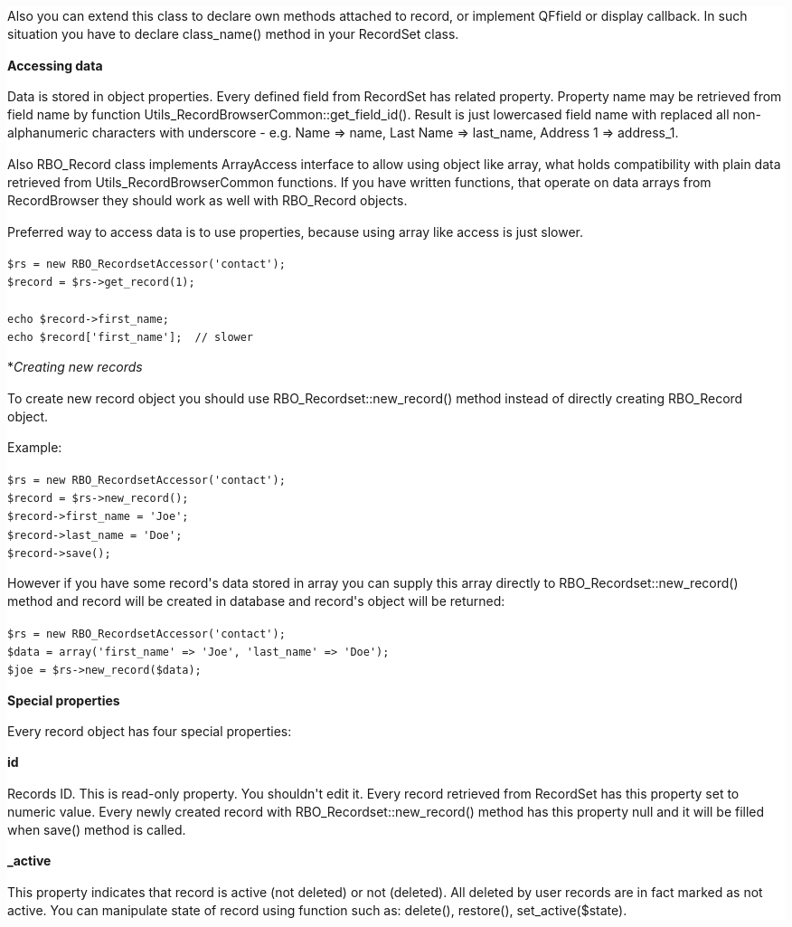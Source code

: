 Also you can extend this class to declare own methods attached to record, or implement QFfield or display callback. In such situation you have to declare class_name() method in your RecordSet class.

**Accessing data**

Data is stored in object properties. Every defined field from RecordSet has related property. Property name may be retrieved from field name by function Utils_RecordBrowserCommon::get_field_id(). Result is just lowercased field name with replaced all non-alphanumeric characters with underscore - e.g. Name => name, Last Name => last_name, Address 1 => address_1.

Also RBO_Record class implements ArrayAccess interface to allow using object like array, what holds compatibility with plain data retrieved from Utils_RecordBrowserCommon functions. If you have written functions, that operate on data arrays from RecordBrowser they should work as well with RBO_Record objects.

Preferred way to access data is to use properties, because using array like access is just slower.

	$rs = new RBO_RecordsetAccessor('contact');
	$record = $rs->get_record(1);
 
	echo $record->first_name;
	echo $record['first_name'];  // slower

**Creating new records*

To create new record object you should use RBO_Recordset::new_record() method instead of directly creating RBO_Record object.

Example:

	$rs = new RBO_RecordsetAccessor('contact');
	$record = $rs->new_record();
	$record->first_name = 'Joe';
	$record->last_name = 'Doe';
	$record->save();

However if you have some record's data stored in array you can supply this array directly to RBO_Recordset::new_record() method and record will be created in database and record's object will be returned:

	$rs = new RBO_RecordsetAccessor('contact');
	$data = array('first_name' => 'Joe', 'last_name' => 'Doe');
	$joe = $rs->new_record($data);

**Special properties**

Every record object has four special properties:

**id**

   Records ID. This is read-only property. You shouldn't edit it. Every record retrieved from RecordSet has this property set to numeric value. Every newly created record with RBO_Recordset::new_record() method has this property null and it will be filled when save() method is called.

**_active**

   This property indicates that record is active (not deleted) or not (deleted). All deleted by user records are in fact marked as not active. You can manipulate state of record using function such as: delete(), restore(), set_active($state).
